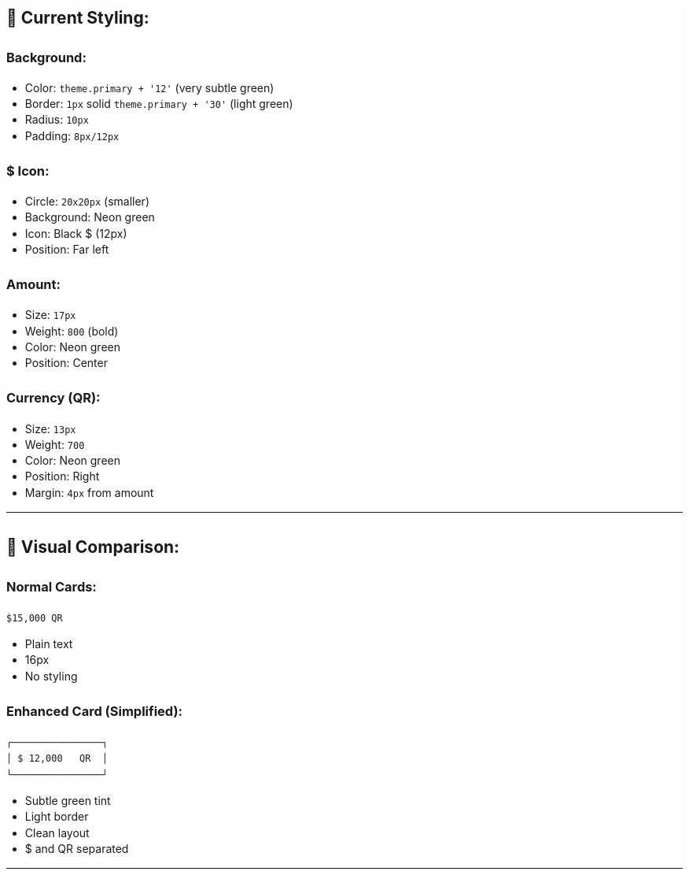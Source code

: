 
## 🎨 **Current Styling:**

### **Background:**
- Color: `theme.primary + '12'` (very subtle green)
- Border: `1px` solid `theme.primary + '30'` (light green)
- Radius: `10px`
- Padding: `8px/12px`

### **$ Icon:**
- Circle: `20x20px` (smaller)
- Background: Neon green
- Icon: Black $ (12px)
- Position: Far left

### **Amount:**
- Size: `17px`
- Weight: `800` (bold)
- Color: Neon green
- Position: Center

### **Currency (QR):**
- Size: `13px`
- Weight: `700`
- Color: Neon green
- Position: Right
- Margin: `4px` from amount

---

## 📱 **Visual Comparison:**

### **Normal Cards:**
```
$15,000 QR
```
- Plain text
- 16px
- No styling

### **Enhanced Card (Simplified):**
```
┌────────────────┐
│ $ 12,000   QR  │
└────────────────┘
```
- Subtle green tint
- Light border
- Clean layout
- $ and QR separated

---
